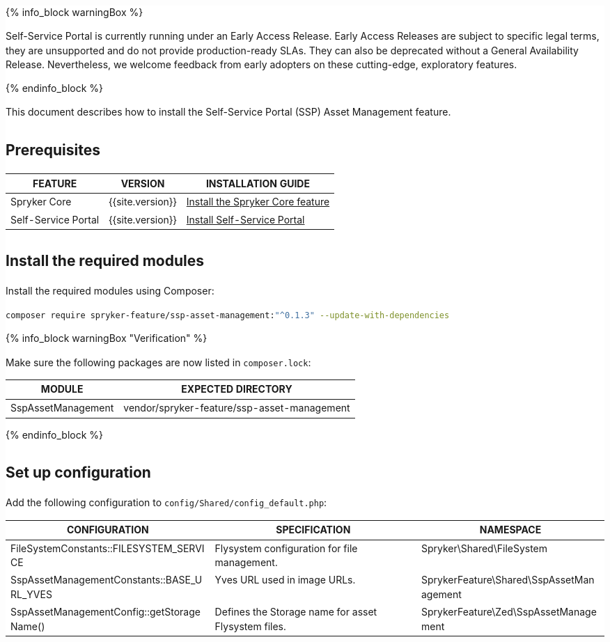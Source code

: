 


{% info_block warningBox %}

Self-Service Portal is currently running under an Early Access Release. Early Access Releases are subject to specific legal terms, they are unsupported and do not provide production-ready SLAs. They can also be deprecated without a General Availability Release. Nevertheless, we welcome feedback from early adopters on these cutting-edge, exploratory features.

{% endinfo_block %}






This document describes how to install the Self-Service Portal (SSP) Asset Management feature.


## Prerequisites

| FEATURE         | VERSION | INSTALLATION GUIDE  |
|--------------| ------- | ------------------ |
| Spryker Core | {{site.version}}  | [Install the Spryker Core feature](/docs/pbc/all/miscellaneous/{{site.version}}/install-and-upgrade/install-features/install-the-spryker-core-feature.html)                                        |
| Self-Service Portal | {{site.version}}  | [Install Self-Service Portal](/docs/pbc/all/self-service-portal/202507.0/install/install-self-service-portal)          |

## Install the required modules

Install the required modules using Composer:

```bash
composer require spryker-feature/ssp-asset-management:"^0.1.3" --update-with-dependencies
```

{% info_block warningBox "Verification" %}

Make sure the following packages are now listed in `composer.lock`:

| MODULE                 | EXPECTED DIRECTORY                               |
|------------------------|--------------------------------------------------|
| SspAssetManagement      | vendor/spryker-feature/ssp-asset-management       |

{% endinfo_block %}

## Set up configuration

Add the following configuration to `config/Shared/config_default.php`:

| CONFIGURATION                              | SPECIFICATION                                       | NAMESPACE                                |
|--------------------------------------------|-----------------------------------------------------|------------------------------------------|
| FileSystemConstants::FILESYSTEM_SERVICE    | Flysystem configuration for file management.        | Spryker\Shared\FileSystem                |
| SspAssetManagementConstants::BASE_URL_YVES | Yves URL used in image URLs.                        | SprykerFeature\Shared\SspAssetManagement |
| SspAssetManagementConfig::getStorageName() | Defines the Storage name for asset Flysystem files. | SprykerFeature\Zed\SspAssetManagement    |
